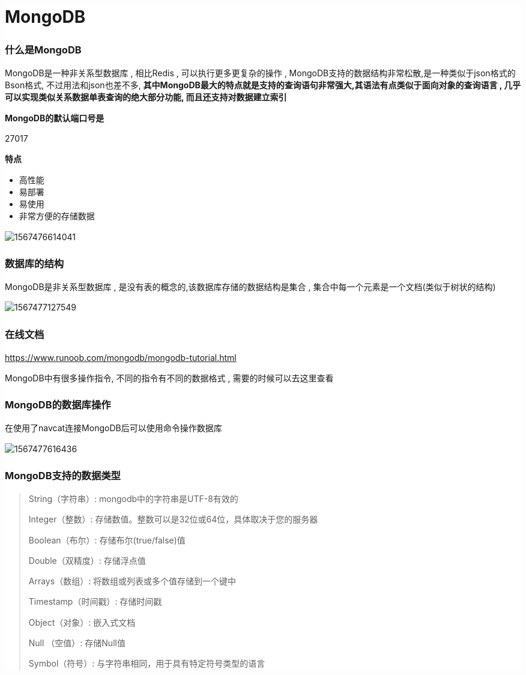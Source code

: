 # MongoDB

### 什么是MongoDB

MongoDB是一种非关系型数据库 , 相比Redis , 可以执行更多更复杂的操作 , MongoDB支持的数据结构非常松散,是一种类似于json格式的Bson格式, 不过用法和json也差不多, **其中MongoDB最大的特点就是支持的查询语句非常强大,其语法有点类似于面向对象的查询语言 , 几乎可以实现类似关系数据单表查询的绝大部分功能, 而且还支持对数据建立索引**



**MongoDB的默认端口号是** 

27017





**特点** 

- 高性能 
- 易部署 
- 易使用 
- 非常方便的存储数据

![1567476614041](C:\Users\Zhangxinuser\AppData\Roaming\Typora\typora-user-images\1567476614041.png)

### 数据库的结构 

 MongoDB是非关系型数据库 , 是没有表的概念的,该数据库存储的数据结构是集合 , 集合中每一个元素是一个文档(类似于树状的结构)

![1567477127549](C:\Users\Zhangxinuser\AppData\Roaming\Typora\typora-user-images\1567477127549.png)





### 在线文档

 https://www.runoob.com/mongodb/mongodb-tutorial.html

MongoDB中有很多操作指令, 不同的指令有不同的数据格式 , 需要的时候可以去这里查看



### MongoDB的数据库操作

在使用了navcat连接MongoDB后可以使用命令操作数据库

![1567477616436](C:\Users\Zhangxinuser\AppData\Roaming\Typora\typora-user-images\1567477616436.png)



### MongoDB支持的数据类型

> String（字符串）: mongodb中的字符串是UTF-8有效的 
>
> Integer（整数）: 存储数值。整数可以是32位或64位，具体取决于您的服务器 
>
> Boolean（布尔）: 存储布尔(true/false)值 
>
> Double（双精度）: 存储浮点值
>
> Arrays（数组）: 将数组或列表或多个值存储到⼀个键中 
>
> Timestamp（时间戳）: 存储时间戳 
>
> Object（对象）: 嵌⼊式⽂档 
>
> Null （空值）: 存储Null值
>
> Symbol（符号）: 与字符串相同，⽤于具有特定符号类型的语⾔